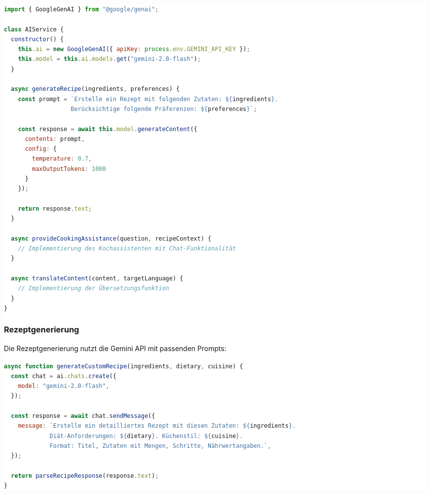 ```javascript
import { GoogleGenAI } from "@google/genai";

class AIService {
  constructor() {
    this.ai = new GoogleGenAI({ apiKey: process.env.GEMINI_API_KEY });
    this.model = this.ai.models.get("gemini-2.0-flash");
  }

  async generateRecipe(ingredients, preferences) {
    const prompt = `Erstelle ein Rezept mit folgenden Zutaten: ${ingredients}. 
                   Berücksichtige folgende Präferenzen: ${preferences}`;
    
    const response = await this.model.generateContent({
      contents: prompt,
      config: {
        temperature: 0.7,
        maxOutputTokens: 1000
      }
    });
    
    return response.text;
  }

  async provideCookingAssistance(question, recipeContext) {
    // Implementierung des Kochassistenten mit Chat-Funktionalität
  }

  async translateContent(content, targetLanguage) {
    // Implementierung der Übersetzungsfunktion
  }
}
```


### Rezeptgenerierung

Die Rezeptgenerierung nutzt die Gemini API mit passenden Prompts:

```javascript
async function generateCustomRecipe(ingredients, dietary, cuisine) {
  const chat = ai.chats.create({
    model: "gemini-2.0-flash",
  });
  
  const response = await chat.sendMessage({
    message: `Erstelle ein detailliertes Rezept mit diesen Zutaten: ${ingredients}. 
             Diät-Anforderungen: ${dietary}. Küchenstil: ${cuisine}.
             Format: Titel, Zutaten mit Mengen, Schritte, Nährwertangaben.`,
  });
  
  return parseRecipeResponse(response.text);
}
```
